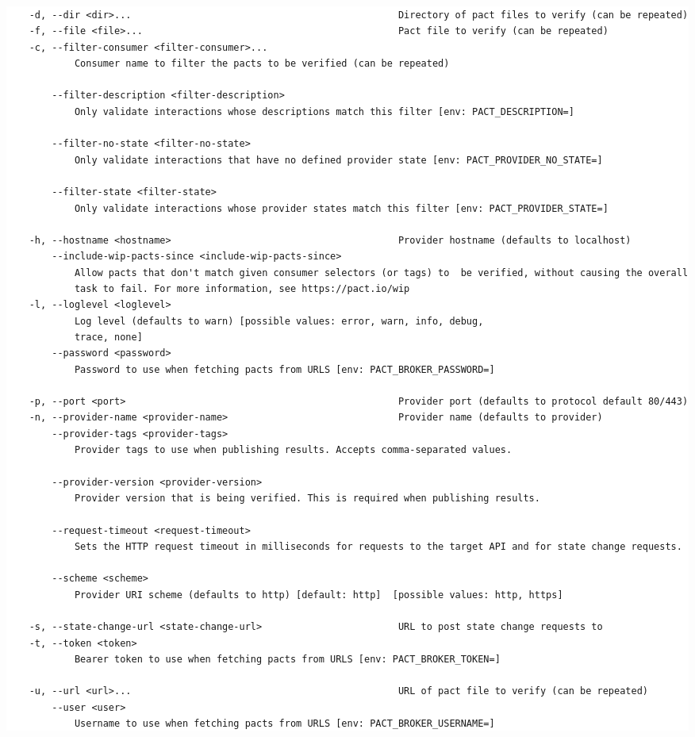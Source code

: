 ```console
    -d, --dir <dir>...                                               Directory of pact files to verify (can be repeated)
    -f, --file <file>...                                             Pact file to verify (can be repeated)
    -c, --filter-consumer <filter-consumer>...
            Consumer name to filter the pacts to be verified (can be repeated)

        --filter-description <filter-description>
            Only validate interactions whose descriptions match this filter [env: PACT_DESCRIPTION=]

        --filter-no-state <filter-no-state>
            Only validate interactions that have no defined provider state [env: PACT_PROVIDER_NO_STATE=]

        --filter-state <filter-state>
            Only validate interactions whose provider states match this filter [env: PACT_PROVIDER_STATE=]

    -h, --hostname <hostname>                                        Provider hostname (defaults to localhost)
        --include-wip-pacts-since <include-wip-pacts-since>
            Allow pacts that don't match given consumer selectors (or tags) to  be verified, without causing the overall
            task to fail. For more information, see https://pact.io/wip
    -l, --loglevel <loglevel>
            Log level (defaults to warn) [possible values: error, warn, info, debug,
            trace, none]
        --password <password>
            Password to use when fetching pacts from URLS [env: PACT_BROKER_PASSWORD=]

    -p, --port <port>                                                Provider port (defaults to protocol default 80/443)
    -n, --provider-name <provider-name>                              Provider name (defaults to provider)
        --provider-tags <provider-tags>
            Provider tags to use when publishing results. Accepts comma-separated values.

        --provider-version <provider-version>
            Provider version that is being verified. This is required when publishing results.

        --request-timeout <request-timeout>
            Sets the HTTP request timeout in milliseconds for requests to the target API and for state change requests.

        --scheme <scheme>
            Provider URI scheme (defaults to http) [default: http]  [possible values: http, https]

    -s, --state-change-url <state-change-url>                        URL to post state change requests to
    -t, --token <token>
            Bearer token to use when fetching pacts from URLS [env: PACT_BROKER_TOKEN=]

    -u, --url <url>...                                               URL of pact file to verify (can be repeated)
        --user <user>
            Username to use when fetching pacts from URLS [env: PACT_BROKER_USERNAME=]
```
